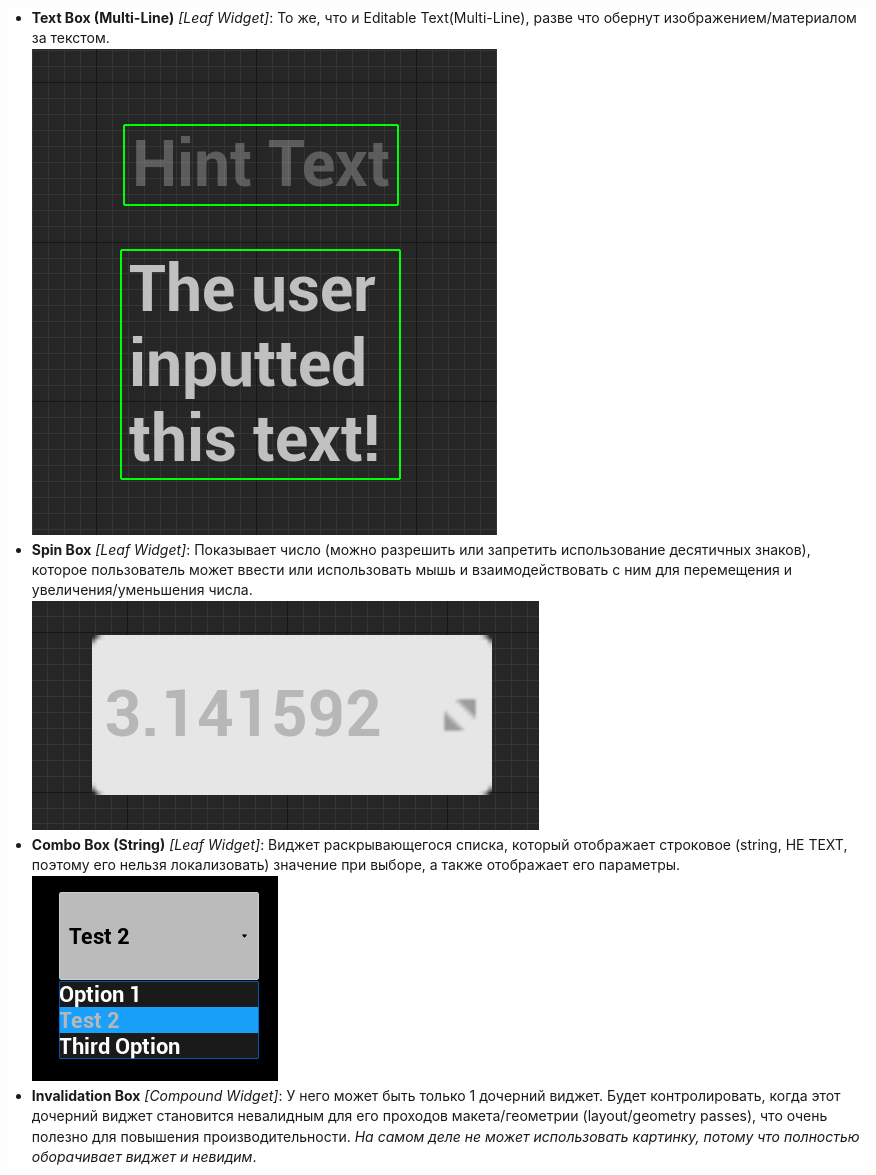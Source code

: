 - **Text Box (Multi-Line)** *[Leaf Widget]*: То же, что и Editable Text(Multi-Line), разве что обернут изображением/материалом за текстом. <br> ![Text Box (Multi-Line) Widget](images/common_widgets/w_textbox_multi.png)
- **Spin Box** *[Leaf Widget]*: Показывает число (можно разрешить или запретить использование десятичных знаков), которое пользователь может ввести или использовать мышь и взаимодействовать с ним для перемещения и увеличения/уменьшения числа. <br> ![Spin Box Widget](images/common_widgets/w_spinbox.png)
- **Combo Box (String)** *[Leaf Widget]*: Виджет раскрывающегося списка, который отображает строковое (string, НЕ TEXT, поэтому его нельзя локализовать) значение при выборе, а также отображает его параметры. <br>![Combo Box Widget](images/common_widgets/w_combobox.png)
- **Invalidation Box** *[Compound Widget]*: У него может быть только 1 дочерний виджет. Будет контролировать, когда этот дочерний виджет становится невалидным для его проходов макета/геометрии (layout/geometry passes), что очень полезно для повышения производительности. *На самом деле не может использовать картинку, потому что полностью оборачивает виджет и невидим*.